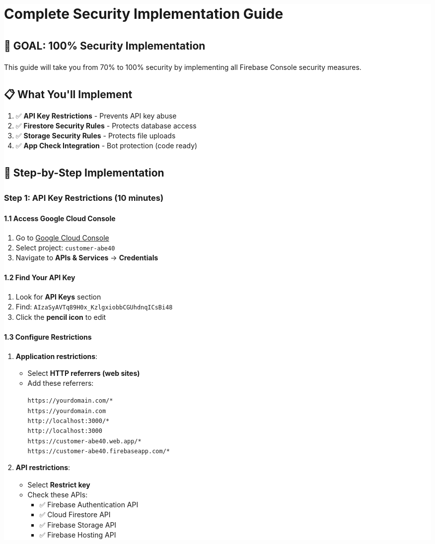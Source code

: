 # Complete Security Implementation Guide

## 🎯 **GOAL: 100% Security Implementation**

This guide will take you from 70% to 100% security by implementing all Firebase Console security measures.

## 📋 **What You'll Implement**

1. ✅ **API Key Restrictions** - Prevents API key abuse
2. ✅ **Firestore Security Rules** - Protects database access
3. ✅ **Storage Security Rules** - Protects file uploads
4. ✅ **App Check Integration** - Bot protection (code ready)

## 🚀 **Step-by-Step Implementation**

### **Step 1: API Key Restrictions (10 minutes)**

#### 1.1 Access Google Cloud Console
1. Go to [Google Cloud Console](https://console.cloud.google.com)
2. Select project: `customer-abe40`
3. Navigate to **APIs & Services** → **Credentials**

#### 1.2 Find Your API Key
1. Look for **API Keys** section
2. Find: `AIzaSyAVTq89H0x_KzlgxiobbCGUhdnqICsBi48`
3. Click the **pencil icon** to edit

#### 1.3 Configure Restrictions
1. **Application restrictions**:
   - Select **HTTP referrers (web sites)**
   - Add these referrers:
     ```
     https://yourdomain.com/*
     https://yourdomain.com
     http://localhost:3000/*
     http://localhost:3000
     https://customer-abe40.web.app/*
     https://customer-abe40.firebaseapp.com/*
     ```

2. **API restrictions**:
   - Select **Restrict key**
   - Check these APIs:
     - ✅ Firebase Authentication API
     - ✅ Cloud Firestore API
     - ✅ Firebase Storage API
     - ✅ Firebase Hosting API
